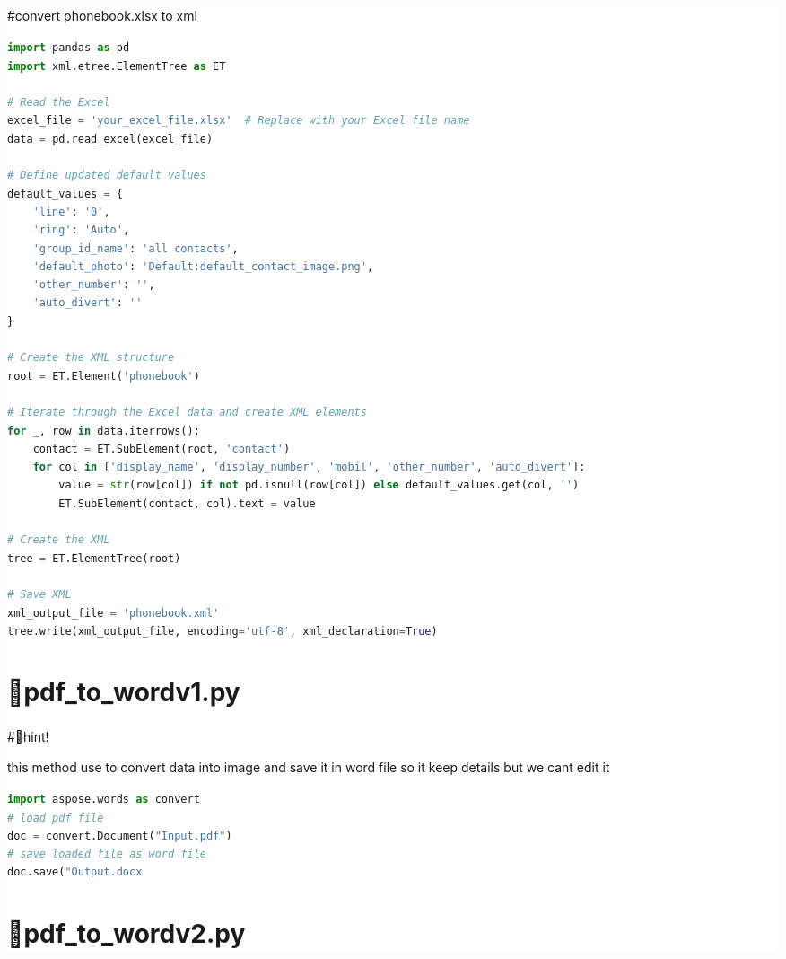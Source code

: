 #convert phonebook.xlsx to xml

```python
import pandas as pd
import xml.etree.ElementTree as ET

# Read the Excel 
excel_file = 'your_excel_file.xlsx'  # Replace with your Excel file name
data = pd.read_excel(excel_file)

# Define updated default values
default_values = {
    'line': '0',
    'ring': 'Auto',
    'group_id_name': 'all contacts',
    'default_photo': 'Default:default_contact_image.png',
    'other_number': '', 
    'auto_divert': ''    
}

# Create the XML structure
root = ET.Element('phonebook')

# Iterate through the Excel data and create XML elements
for _, row in data.iterrows():
    contact = ET.SubElement(root, 'contact')
    for col in ['display_name', 'display_number', 'mobil', 'other_number', 'auto_divert']:
        value = str(row[col]) if not pd.isnull(row[col]) else default_values.get(col, '')
        ET.SubElement(contact, col).text = value

# Create the XML
tree = ET.ElementTree(root)

# Save XML 
xml_output_file = 'phonebook.xml' 
tree.write(xml_output_file, encoding='utf-8', xml_declaration=True)
```


# 📝pdf_to_wordv1.py
#🚨hint! 

this method use to convert data into image and save it in word file so it keep details but we cant edit it

```python
import aspose.words as convert
# load pdf file
doc = convert.Document("Input.pdf") 
# save loaded file as word file
doc.save("Output.docx
```
# 🔧pdf_to_wordv2.py
